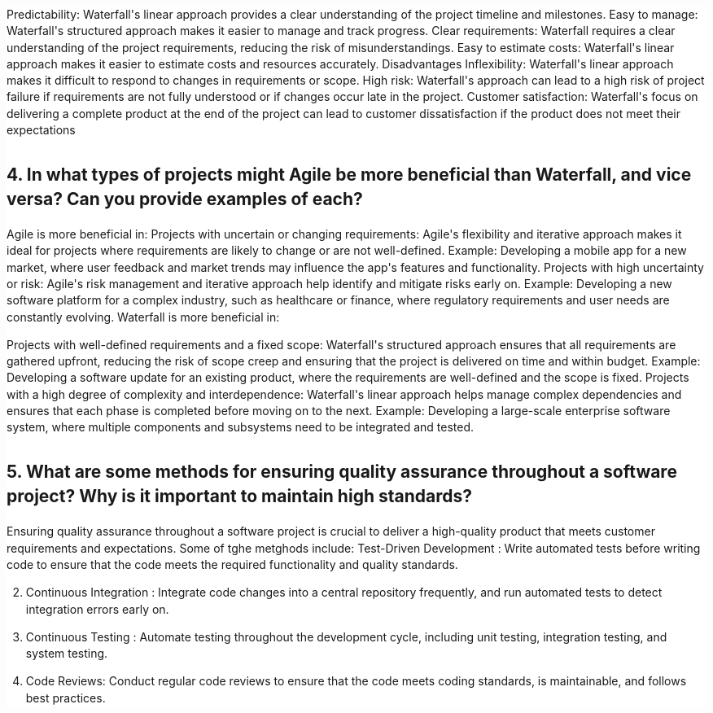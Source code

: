 Predictability: Waterfall's linear approach provides a clear understanding of the project timeline and milestones.
Easy to manage: Waterfall's structured approach makes it easier to manage and track progress.
Clear requirements: Waterfall requires a clear understanding of the project requirements, reducing the risk of misunderstandings.
Easy to estimate costs: Waterfall's linear approach makes it easier to estimate costs and resources accurately.
Disadvantages
Inflexibility: Waterfall's linear approach makes it difficult to respond to changes in requirements or scope.
High risk: Waterfall's approach can lead to a high risk of project failure if requirements are not fully understood or if changes occur late in the project.
Customer satisfaction: Waterfall's focus on delivering a complete product at the end of the project can lead to customer dissatisfaction if the product does not meet their expectations
## 4. In what types of projects might Agile be more beneficial than Waterfall, and vice versa? Can you provide examples of each?
Agile is more beneficial in:
Projects with uncertain or changing requirements: Agile's flexibility and iterative approach makes it ideal for projects where requirements are likely to change or are not well-defined.
Example: Developing a mobile app for a new market, where user feedback and market trends may influence the app's features and functionality.
Projects with high uncertainty or risk: Agile's risk management and iterative approach help identify and mitigate risks early on.
Example: Developing a new software platform for a complex industry, such as healthcare or finance, where regulatory requirements and user needs are constantly evolving.
Waterfall is more beneficial in:

Projects with well-defined requirements and a fixed scope: Waterfall's structured approach ensures that all requirements are gathered upfront, reducing the risk of scope creep and ensuring that the project is delivered on time and within budget.
Example: Developing a software update for an existing product, where the requirements are well-defined and the scope is fixed.
Projects with a high degree of complexity and interdependence: Waterfall's linear approach helps manage complex dependencies and ensures that each phase is completed before moving on to the next.
Example: Developing a large-scale enterprise software system, where multiple components and subsystems need to be integrated and tested.
## 5. What are some methods for ensuring quality assurance throughout a software project? Why is it important to maintain high standards?
Ensuring quality assurance throughout a software project is crucial to deliver a high-quality product that meets customer requirements and expectations.
Some of tghe metghods include:
Test-Driven Development : Write automated tests before writing code to ensure that the code meets the required functionality and quality standards.

2. Continuous Integration : Integrate code changes into a central repository frequently, and run automated tests to detect integration errors early on.

3. Continuous Testing : Automate testing throughout the development cycle, including unit testing, integration testing, and system testing.
4. Code Reviews: Conduct regular code reviews to ensure that the code meets coding standards, is maintainable, and follows best practices.

